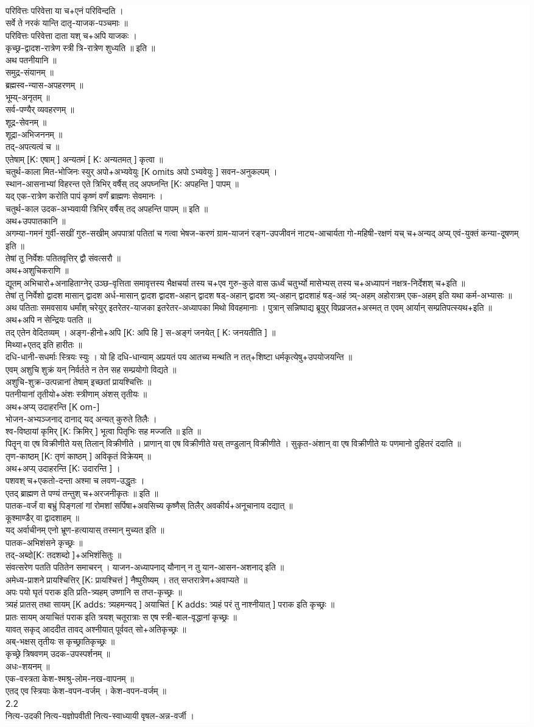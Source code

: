 परिवित्तः परिवेत्ता या च+एनं परिविन्दति ।  
सर्वे ते नरकं यान्ति दातृ-याजक-पञ्चमाः ॥  
परिवित्तः परिवेत्ता दाता यश् च+अपि याजकः ।  
कृच्छ्र-द्वादश-रात्रेण स्त्री त्रि-रात्रेण शुध्यति ॥ इति ॥  
अथ पतनीयानि ॥  
समुद्र-संयानम् ॥  
ब्रह्मस्व-न्यास-अपहरणम् ॥  
भूम्य्-अनृतम् ॥  
सर्व-पण्यैर् व्यवहरणम् ॥  
शूद्र-सेवनम् ॥  
शूद्रा-अभिजननम् ॥  
तद्-अपत्यत्वं च ॥  
एतेषाम् [K: एषाम् ] अन्यतमं [ K: अन्यतमत् ] कृत्वा ॥   
चतुर्थ-काला मित-भोजिनः स्युर् अपो+अभ्यवेयुः [K omits अपो ऽभ्यवेयुः ] सवन-अनुकल्पम् ।   
स्थान-आसनाभ्यां विहरन्त एते त्रिभिर् वर्षैस् तद् अपघ्नन्ति [K: अपहन्ति ] पापम् ॥   
यद् एक-रात्रेण करोति पापं कृष्णं वर्णं ब्राह्मणः सेवमानः ।  
चतुर्थ-काल उदक-अभ्यवायी त्रिभिर् वर्षैस् तद् अपहन्ति पापम् ॥ इति ॥  
अथ+उपपातकानि ॥  
अगम्या-गमनं गुर्वी-सखीं गुरु-सखीम् अपपात्रां पतितां च गत्वा भेषज-करणं ग्राम-याजनं रङ्ग-उपजीवनं नाट्य-आचार्यता गो-महिषी-रक्षणं यच् च+अन्यद् अप्य् एवं-युक्तं कन्या-दूषणम् इति ॥  
तेषां तु निर्वेशः पतितवृत्तिर् द्वौ संवत्सरौ ॥  
अथ+अशुचिकराणि ॥  
द्यूतम् अभिचारो+अनाहिताग्नेर् उञ्छ-वृत्तिता समावृत्तस्य भैक्षचर्या तस्य च+एव गुरु-कुले वास ऊर्ध्वं चतुर्भ्यो मासेभ्यस् तस्य च+अध्यापनं नक्षत्र-निर्देशश् च+इति ॥  
तेषां तु निर्वेशो द्वादश मासान् द्वादश अर्ध-मासान् द्वादश द्वादश-अहान् द्वादश षड्-अहान् द्वादश त्र्य्-अहान् द्वादशाहं षड्-अहं त्र्य्-अहम् अहोरात्रम् एक-अहम् इति यथा कर्म-अभ्यासः ॥  
अथ पतिताः समवसाय धर्मांश् चरेयुर् इतरेतर-याजका इतरेतर-अध्यापका मिथो विवहमानाः । पुत्रान् सन्निष्पाद्य ब्रूयुर् विप्रव्रजत+अस्मत् त एवम् आर्यान् सम्प्रतिपत्स्यथ+इति ॥  
अथ+अपि न सेन्द्रियः पतति ॥  
तद् एतेन वेदितव्यम् । अङ्ग-हीनो+अपि [K: अपि हि ] स-अङ्गं जनयेत् [ K: जनयतीति ] ॥   
मिथ्या+एतद् इति हारीतः ॥  
दधि-धानी-सधर्माः स्त्रियः स्युः । यो हि दधि-धान्याम् अप्रयतं पय आतच्य मन्थति न तत्+शिष्टा धर्मकृत्येषु+उपयोजयन्ति ॥  
एवम् अशुचि शुक्रं यन् निर्वर्तते न तेन सह सम्प्रयोगो विद्यते ॥  
अशुचि-शुक्र-उत्पन्नानां तेषाम् इच्छतां प्रायश्चित्तिः ॥  
पतनीयानां तृतीयो+अंशः स्त्रीणाम् अंशस् तृतीयः ॥  
अथ+अप्य् उदाहरन्ति [K om-]   
भोजन-अभ्यञ्जनाद् दानाद् यद् अन्यत् कुरुते तिलैः ।  
श्व-विष्ठायां कृमिर् [K: क्रिमिर् ] भूत्वा पितृभिः सह मज्जति ॥ इति ॥   
पितॄन् वा एष विक्रीणीते यस् तिलान् विक्रीणीते । प्राणान् वा एष विक्रीणीते यस् तण्डुलान् विक्रीणीते । सुकृत-अंशान् वा एष विक्रीणीते यः पणमानो दुहितरं ददाति ॥  
तृण-काष्ठम् [K: तृणं काष्ठम् ] अविकृतं विक्रेयम् ॥   
अथ+अप्य् उदाहरन्ति [K: उदारन्ति ] ।   
पशवश् च+एकतो-दन्ता अश्मा च लवण-उद्धृतः ।  
एतद् ब्राह्मण ते पण्यं तन्तुश् च+अरजनीकृतः ॥ इति ॥  
पातक-वर्जं वा बभ्रुं पिङ्गलां गां रोमशां सर्पिषा+अवसिच्य कृष्णैस् तिलैर् अवकीर्य+अनूचानाय दद्यात् ॥  
कूश्माण्डैर् वा द्वादशाहम् ॥  
यद् अर्वाचीनम् एनो भ्रूण-हत्यायास् तस्मान् मुच्यत इति ॥  
पातक-अभिशंसने कृच्छ्रः ॥  
तद्-अब्दो[K: तदशब्दो ]+अभिशंसितुः ॥   
संवत्सरेण पतति पतितेन समाचरन् । याजन-अध्यापनाद् यौनान् न तु यान-आसन-अशनाद् इति ॥  
अमेध्य-प्राशने प्रायश्चित्तिर् [K: प्रायश्चित्तं ] नैष्पुरीष्यम् । तत् सप्तरात्रेण+अवाप्यते ॥   
अपः पयो घृतं पराक इति प्रति-त्र्यहम् उष्णानि स तप्त-कृच्छ्रः ॥  
त्र्यहं प्रातस् तथा सायम् [K adds: त्र्यहमन्यद् ] अयाचितं [ K adds: त्र्यहं परं तु नाश्नीयात् ] पराक इति कृच्छ्रः ॥   
प्रातः सायम् अयाचितं पराक इति त्रयश् चतूरात्राः स एष स्त्री-बाल-वृद्धानां कृच्छ्रः ॥  
यावत् सकृद् आददीत तावद् अश्नीयात् पूर्ववत् सो+अतिकृच्छ्रः ॥  
अब्-भक्षस् तृतीयः स कृच्छ्रातिकृच्छ्रः ॥  
कृच्छ्रे त्रिषवणम् उदक-उपस्पर्शनम् ॥  
अधः-शयनम् ॥  
एक-वस्त्रता केश-श्मश्रु-लोम-नख-वापनम् ॥  
एतद् एव स्त्रियाः केश-वपन-वर्जम् । केश-वपन-वर्जम् ॥  
2.2  
नित्य-उदकी नित्य-यज्ञोपवीती नित्य-स्वाध्यायी वृषल-अन्न-वर्जी ।  